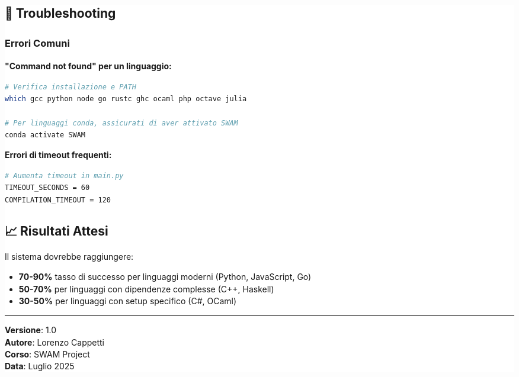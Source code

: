 ## 🔧 Troubleshooting

### Errori Comuni

**"Command not found" per un linguaggio:**
```bash
# Verifica installazione e PATH
which gcc python node go rustc ghc ocaml php octave julia

# Per linguaggi conda, assicurati di aver attivato SWAM
conda activate SWAM
```

**Errori di timeout frequenti:**
```bash
# Aumenta timeout in main.py
TIMEOUT_SECONDS = 60
COMPILATION_TIMEOUT = 120
```

## 📈 Risultati Attesi

Il sistema dovrebbe raggiungere:
- **70-90%** tasso di successo per linguaggi moderni (Python, JavaScript, Go)
- **50-70%** per linguaggi con dipendenze complesse (C++, Haskell)
- **30-50%** per linguaggi con setup specifico (C#, OCaml)

---

**Versione**: 1.0  
**Autore**: Lorenzo Cappetti  
**Corso**: SWAM Project  
**Data**: Luglio 2025